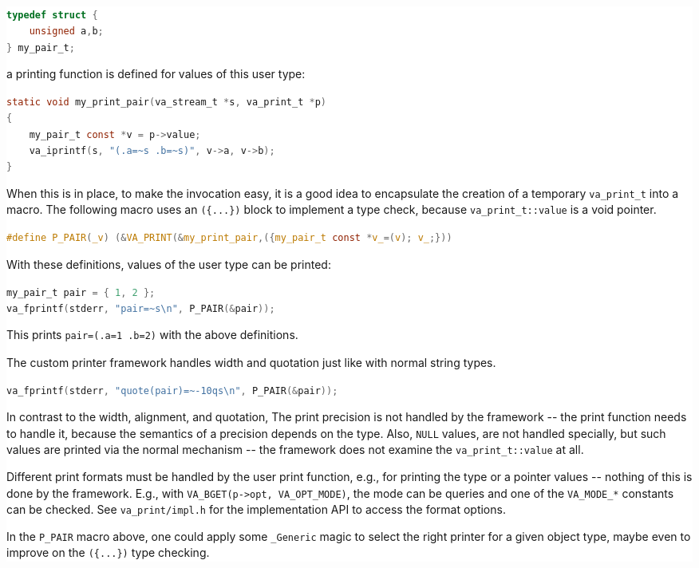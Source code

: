 ```C
typedef struct {
    unsigned a,b;
} my_pair_t;
```

a printing function is defined for values of this user type:

```C
static void my_print_pair(va_stream_t *s, va_print_t *p)
{
    my_pair_t const *v = p->value;
    va_iprintf(s, "(.a=~s .b=~s)", v->a, v->b);
}
```

When this is in place, to make the invocation easy, it is a good idea
to encapsulate the creation of a temporary `va_print_t` into a macro.
The following macro uses an `({...})` block to implement a type check,
because `va_print_t::value` is a void pointer.

```C
#define P_PAIR(_v) (&VA_PRINT(&my_print_pair,({my_pair_t const *v_=(v); v_;}))
```

With these definitions, values of the user type can be printed:

```C
my_pair_t pair = { 1, 2 };
va_fprintf(stderr, "pair=~s\n", P_PAIR(&pair));
```

This prints `pair=(.a=1 .b=2)` with the above definitions.

The custom printer framework handles width and quotation just like with
normal string types.

```C
va_fprintf(stderr, "quote(pair)=~-10qs\n", P_PAIR(&pair));
```

In contrast to the width, alignment, and quotation, The print
precision is not handled by the framework -- the print function needs
to handle it, because the semantics of a precision depends on the
type.  Also, `NULL` values, are not handled specially, but such values
are printed via the normal mechanism -- the framework does not examine
the `va_print_t::value` at all.

Different print formats must be handled by the user print function,
e.g., for printing the type or a pointer values -- nothing of this is
done by the framework.  E.g., with `VA_BGET(p->opt, VA_OPT_MODE)`, the
mode can be queries and one of the `VA_MODE_*` constants can be
checked.  See `va_print/impl.h` for the implementation API to access
the format options.

In the `P_PAIR` macro above, one could apply some `_Generic` magic to
select the right printer for a given object type, maybe even to
improve on the `({...})` type checking.
